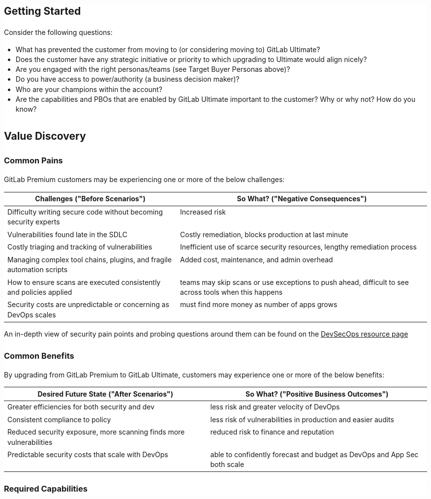 ## Getting Started

Consider the following questions:

* What has prevented the customer from moving to (or considering moving to) GitLab Ultimate?
* Does the customer have any strategic initiative or priority to which upgrading to Ultimate would align nicely?
* Are you engaged with the right personas/teams (see Target Buyer Personas above)?
* Do you have access to power/authority (a business decision maker)?
* Who are your champions within the account?
* Are the capabilities and PBOs that are enabled by GitLab Ultimate important to the customer? Why or why not? How do you know?

## Value Discovery

### Common Pains

GitLab Premium customers may be experiencing one or more of the below challenges:

| Challenges ("Before Scenarios")  | So What? ("Negative Consequences")  |
| ------------- |-------------|
| Difficulty writing secure code without becoming security experts   | Increased risk  |
| Vulnerabilities found late in the SDLC | Costly remediation, blocks production at last minute |
| Costly triaging and tracking of vulnerabilities    | Inefficient use of scarce security resources, lengthy remediation process |
| Managing complex tool chains, plugins, and fragile automation scripts   | Added cost, maintenance, and admin overhead |
|   How to ensure scans are executed consistently and policies applied          |      teams may skip scans or use exceptions to push ahead, difficult to see across tools when this happens      |
| Security costs are unpredictable or concerning as DevOps scales | must find more money as number of apps grows |

An in-depth view of security pain points and probing questions around them can be found on the [DevSecOps resource page](/handbook/marketing/brand-and-product-marketing/product-and-solution-marketing/usecase-gtm/devsecops/#discovery-questions)

### Common Benefits

By upgrading from GitLab Premium to GitLab Ultimate, customers may experience one or more of the below benefits:

| Desired Future State ("After Scenarios") | So What? ("Positive Business Outcomes")   |
| ------------- | ------------- |
| Greater efficiencies for both security and dev    | less risk and greater velocity of DevOps |
| Consistent compliance to policy    | less risk of vulnerabilities in production and easier audits |
| Reduced security exposure, more scanning finds more vulnerabilities    | reduced risk to finance and reputation |
| Predictable security costs that scale with DevOps | able to confidently forecast and budget as DevOps and App Sec both scale|

### Required Capabilities

